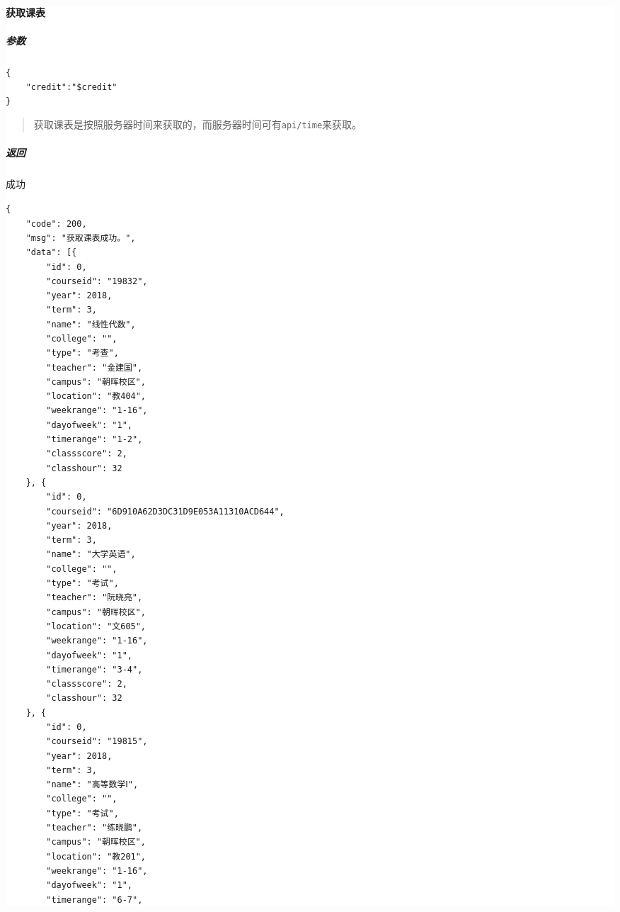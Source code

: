 #### 获取课表

##### 参数

```
{
    "credit":"$credit"
}
```

> 获取课表是按照服务器时间来获取的，而服务器时间可有`api/time`来获取。

##### 返回

成功

```
{
	"code": 200,
	"msg": "获取课表成功。",
	"data": [{
		"id": 0,
		"courseid": "19832",
		"year": 2018,
		"term": 3,
		"name": "线性代数",
		"college": "",
		"type": "考查",
		"teacher": "金建国",
		"campus": "朝晖校区",
		"location": "教404",
		"weekrange": "1-16",
		"dayofweek": "1",
		"timerange": "1-2",
		"classscore": 2,
		"classhour": 32
	}, {
		"id": 0,
		"courseid": "6D910A62D3DC31D9E053A11310ACD644",
		"year": 2018,
		"term": 3,
		"name": "大学英语",
		"college": "",
		"type": "考试",
		"teacher": "阮晓亮",
		"campus": "朝晖校区",
		"location": "文605",
		"weekrange": "1-16",
		"dayofweek": "1",
		"timerange": "3-4",
		"classscore": 2,
		"classhour": 32
	}, {
		"id": 0,
		"courseid": "19815",
		"year": 2018,
		"term": 3,
		"name": "高等数学Ⅰ",
		"college": "",
		"type": "考试",
		"teacher": "练晓鹏",
		"campus": "朝晖校区",
		"location": "教201",
		"weekrange": "1-16",
		"dayofweek": "1",
		"timerange": "6-7",
```